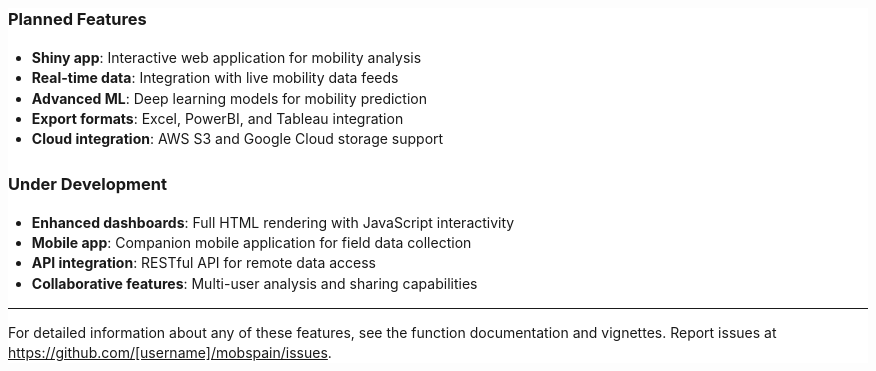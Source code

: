 ### Planned Features
- **Shiny app**: Interactive web application for mobility analysis
- **Real-time data**: Integration with live mobility data feeds
- **Advanced ML**: Deep learning models for mobility prediction
- **Export formats**: Excel, PowerBI, and Tableau integration
- **Cloud integration**: AWS S3 and Google Cloud storage support

### Under Development
- **Enhanced dashboards**: Full HTML rendering with JavaScript interactivity
- **Mobile app**: Companion mobile application for field data collection
- **API integration**: RESTful API for remote data access
- **Collaborative features**: Multi-user analysis and sharing capabilities

---

For detailed information about any of these features, see the function documentation and vignettes. Report issues at https://github.com/[username]/mobspain/issues.
